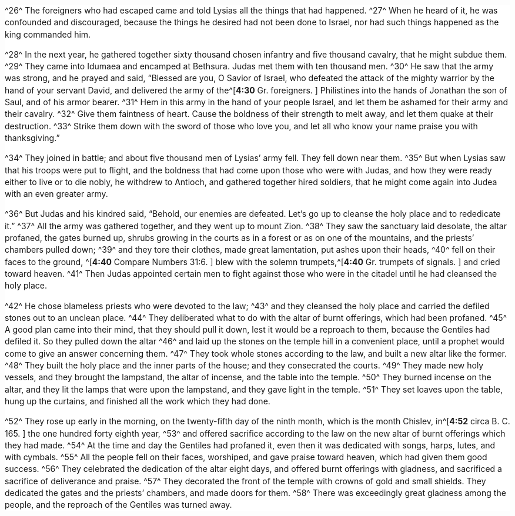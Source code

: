 
^26^ The foreigners who had escaped came and told Lysias all the things that had happened. ^27^ When he heard of it, he was confounded and discouraged, because the things he desired had not been done to Israel, nor had such things happened as the king commanded him. 

^28^ In the next year, he gathered together sixty thousand chosen infantry and five thousand cavalry, that he might subdue them. ^29^ They came into Idumaea and encamped at Bethsura. Judas met them with ten thousand men. ^30^ He saw that the army was strong, and he prayed and said, “Blessed are you, O Savior of Israel, who defeated the attack of the mighty warrior by the hand of your servant David, and delivered the army of the^[**4:30** Gr. foreigners. ] Philistines into the hands of Jonathan the son of Saul, and of his armor bearer. ^31^ Hem in this army in the hand of your people Israel, and let them be ashamed for their army and their cavalry. ^32^ Give them faintness of heart. Cause the boldness of their strength to melt away, and let them quake at their destruction. ^33^ Strike them down with the sword of those who love you, and let all who know your name praise you with thanksgiving.” 


^34^ They joined in battle; and about five thousand men of Lysias’ army fell. They fell down near them. ^35^ But when Lysias saw that his troops were put to flight, and the boldness that had come upon those who were with Judas, and how they were ready either to live or to die nobly, he withdrew to Antioch, and gathered together hired soldiers, that he might come again into Judea with an even greater army. 

^36^ But Judas and his kindred said, “Behold, our enemies are defeated. Let’s go up to cleanse the holy place and to rededicate it.” ^37^ All the army was gathered together, and they went up to mount Zion. ^38^ They saw the sanctuary laid desolate, the altar profaned, the gates burned up, shrubs growing in the courts as in a forest or as on one of the mountains, and the priests’ chambers pulled down; ^39^ and they tore their clothes, made great lamentation, put ashes upon their heads, ^40^ fell on their faces to the ground, ^[**4:40** Compare Numbers 31:6. ] blew with the solemn trumpets,^[**4:40** Gr. trumpets of signals. ] and cried toward heaven. ^41^ Then Judas appointed certain men to fight against those who were in the citadel until he had cleansed the holy place. 
 

^42^ He chose blameless priests who were devoted to the law; ^43^ and they cleansed the holy place and carried the defiled stones out to an unclean place. ^44^ They deliberated what to do with the altar of burnt offerings, which had been profaned. ^45^ A good plan came into their mind, that they should pull it down, lest it would be a reproach to them, because the Gentiles had defiled it. So they pulled down the altar ^46^ and laid up the stones on the temple hill in a convenient place, until a prophet would come to give an answer concerning them. ^47^ They took whole stones according to the law, and built a new altar like the former. ^48^ They built the holy place and the inner parts of the house; and they consecrated the courts. ^49^ They made new holy vessels, and they brought the lampstand, the altar of incense, and the table into the temple. ^50^ They burned incense on the altar, and they lit the lamps that were upon the lampstand, and they gave light in the temple. ^51^ They set loaves upon the table, hung up the curtains, and finished all the work which they had done. 

^52^ They rose up early in the morning, on the twenty-fifth day of the ninth month, which is the month Chislev, in^[**4:52** circa B. C. 165. ] the one hundred forty eighth year, ^53^ and offered sacrifice according to the law on the new altar of burnt offerings which they had made. ^54^ At the time and day the Gentiles had profaned it, even then it was dedicated with songs, harps, lutes, and with cymbals. ^55^ All the people fell on their faces, worshiped, and gave praise toward heaven, which had given them good success. ^56^ They celebrated the dedication of the altar eight days, and offered burnt offerings with gladness, and sacrificed a sacrifice of deliverance and praise. ^57^ They decorated the front of the temple with crowns of gold and small shields. They dedicated the gates and the priests’ chambers, and made doors for them. ^58^ There was exceedingly great gladness among the people, and the reproach of the Gentiles was turned away. 
